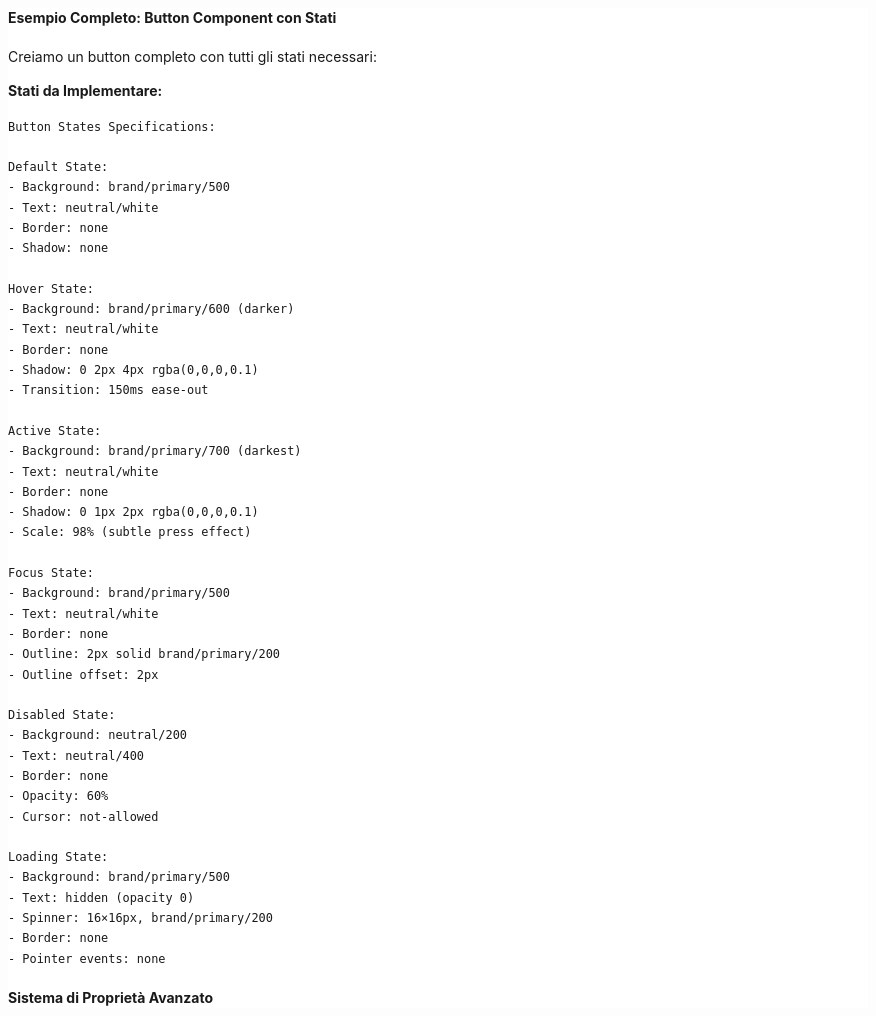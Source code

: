 #### Esempio Completo: Button Component con Stati

Creiamo un button completo con tutti gli stati necessari:

**Stati da Implementare:**
```
Button States Specifications:

Default State:
- Background: brand/primary/500
- Text: neutral/white
- Border: none
- Shadow: none

Hover State:
- Background: brand/primary/600 (darker)
- Text: neutral/white
- Border: none
- Shadow: 0 2px 4px rgba(0,0,0,0.1)
- Transition: 150ms ease-out

Active State:
- Background: brand/primary/700 (darkest)
- Text: neutral/white
- Border: none
- Shadow: 0 1px 2px rgba(0,0,0,0.1)
- Scale: 98% (subtle press effect)

Focus State:
- Background: brand/primary/500
- Text: neutral/white
- Border: none
- Outline: 2px solid brand/primary/200
- Outline offset: 2px

Disabled State:
- Background: neutral/200
- Text: neutral/400
- Border: none
- Opacity: 60%
- Cursor: not-allowed

Loading State:
- Background: brand/primary/500
- Text: hidden (opacity 0)
- Spinner: 16×16px, brand/primary/200
- Border: none
- Pointer events: none
```

#### Sistema di Proprietà Avanzato
